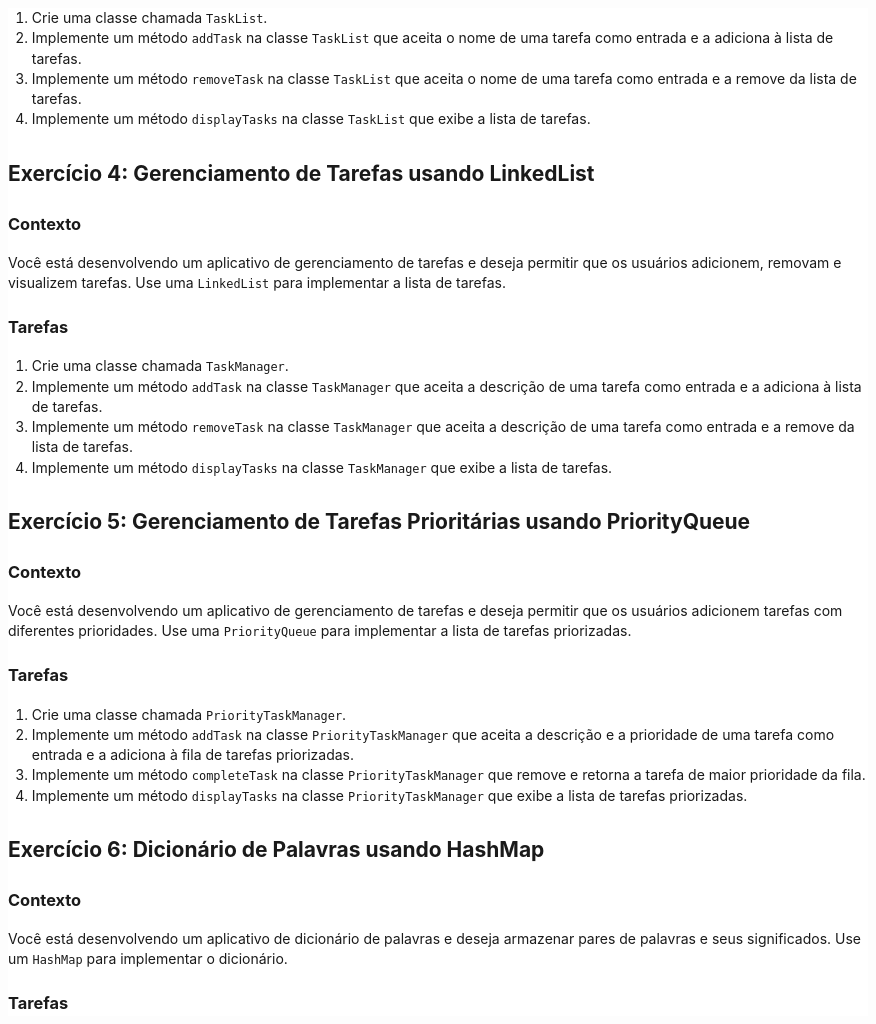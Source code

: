 1.  Crie uma classe chamada `TaskList`.
2.  Implemente um método `addTask` na classe `TaskList` que aceita o nome de uma tarefa como entrada e a adiciona à lista de tarefas.
3.  Implemente um método `removeTask` na classe `TaskList` que aceita o nome de uma tarefa como entrada e a remove da lista de tarefas.
4.  Implemente um método `displayTasks` na classe `TaskList` que exibe a lista de tarefas.

## Exercício 4: Gerenciamento de Tarefas usando LinkedList

### Contexto

Você está desenvolvendo um aplicativo de gerenciamento de tarefas e deseja permitir que os usuários adicionem, removam e visualizem tarefas. Use uma `LinkedList` para implementar a lista de tarefas.

### Tarefas

1.  Crie uma classe chamada `TaskManager`.
2.  Implemente um método `addTask` na classe `TaskManager` que aceita a descrição de uma tarefa como entrada e a adiciona à lista de tarefas.
3.  Implemente um método `removeTask` na classe `TaskManager` que aceita a descrição de uma tarefa como entrada e a remove da lista de tarefas.
4.  Implemente um método `displayTasks` na classe `TaskManager` que exibe a lista de tarefas.

## Exercício 5: Gerenciamento de Tarefas Prioritárias usando PriorityQueue

### Contexto

Você está desenvolvendo um aplicativo de gerenciamento de tarefas e deseja permitir que os usuários adicionem tarefas com diferentes prioridades. Use uma `PriorityQueue` para implementar a lista de tarefas priorizadas.

### Tarefas

1.  Crie uma classe chamada `PriorityTaskManager`.
2.  Implemente um método `addTask` na classe `PriorityTaskManager` que aceita a descrição e a prioridade de uma tarefa como entrada e a adiciona à fila de tarefas priorizadas.
3.  Implemente um método `completeTask` na classe `PriorityTaskManager` que remove e retorna a tarefa de maior prioridade da fila.
4.  Implemente um método `displayTasks` na classe `PriorityTaskManager` que exibe a lista de tarefas priorizadas.

## Exercício 6: Dicionário de Palavras usando HashMap

### Contexto

Você está desenvolvendo um aplicativo de dicionário de palavras e deseja armazenar pares de palavras e seus significados. Use um `HashMap` para implementar o dicionário.

### Tarefas
